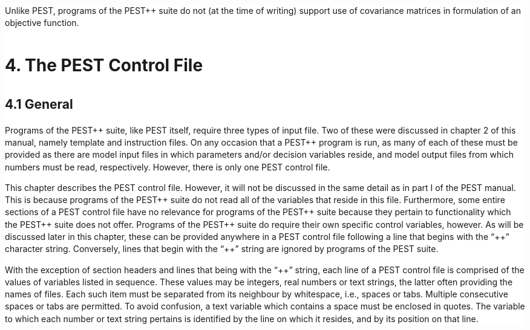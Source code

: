 Unlike PEST, programs of the PEST++ suite do not (at the time of writing) support use of covariance matrices in formulation of an objective function.

# <a id='s8' />4. The PEST Control File

## <a id='s8-1' />4.1 General

Programs of the PEST++ suite, like PEST itself, require three types of input file. Two of these were discussed in chapter 2 of this manual, namely template and instruction files. On any occasion that a PEST++ program is run, as many of each of these must be provided as there are model input files in which parameters and/or decision variables reside, and model output files from which numbers must be read, respectively. However, there is only one PEST control file.

This chapter describes the PEST control file. However, it will not be discussed in the same detail as in part I of the PEST manual. This is because programs of the PEST++ suite do not read all of the variables that reside in this file. Furthermore, some entire sections of a PEST control file have no relevance for programs of the PEST++ suite because they pertain to functionality which the PEST++ suite does not offer. Programs of the PEST++ suite do require their own specific control variables, however. As will be discussed later in this chapter, these can be provided anywhere in a PEST control file following a line that begins with the “++” character string. Conversely, lines that begin with the “++” string are ignored by programs of the PEST suite.

With the exception of section headers and lines that being with the “++” string, each line of a PEST control file is comprised of the values of variables listed in sequence. These values may be integers, real numbers or text strings, the latter often providing the names of files. Each such item must be separated from its neighbour by whitespace, i.e., spaces or tabs. Multiple consecutive spaces or tabs are permitted. To avoid confusion, a text variable which contains a space must be enclosed in quotes. The variable to which each number or text string pertains is identified by the line on which it resides, and by its position on that line.

